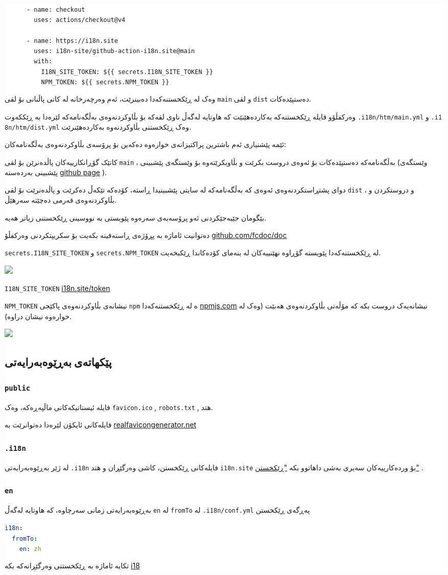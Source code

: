 ```
      - name: checkout
        uses: actions/checkout@v4

      - name: https://i18n.site
        uses: i18n-site/github-action-i18n.site@main
        with:
          I18N_SITE_TOKEN: ${{ secrets.I18N_SITE_TOKEN }}
          NPM_TOKEN: ${{ secrets.NPM_TOKEN }}
```

وەک لە ڕێکخستنەکەدا دەبینرێت، ئەم وەرچەرخانە لە کاتی پاڵنانی بۆ لقی `main` و لقی `dist` دەستپێدەکات.

وەرکفڵۆو فایلە ڕێکخستنەکە بەکاردەهێنێت کە هاوتایە لەگەڵ ناوی لقەکە بۆ بڵاوکردنەوەی بەڵگەنامەکە لێرەدا بە ڕێککەوت `.i18n/htm/main.yml` و `.i18n/htm/dist.yml` وەک ڕێکخستنی بڵاوکردنەوە بەکاردەهێنرێت.

ئێمە پێشنیاری ئەم باشترین پراکتیزانەی خوارەوە دەکەین بۆ پرۆسەی بڵاوکردنەوەی بەڵگەنامەکان:

کاتێک گۆڕانکارییەکان پاڵدەنرێن بۆ لقی `main` ، بەڵگەنامەکە دەستپێدەکات بۆ ئەوەی دروست بکرێت و بڵاوبکرێتەوە بۆ وێستگەی پێشبینی (وێستگەی پێشبینی بەردەستە [github page](//pages.github.com) ).

دوای پشتڕاستکردنەوەی ئەوەی کە بەڵگەنامەکە لە سایتی پێشبینیدا ڕاستە، کۆدەکە تێکەڵ دەکرێت و پاڵدەنرێت بۆ لقی `dist` ، و دروستکردن و بڵاوکردنەوەی فەرمی دەچێتە سەرهێڵ.

بێگومان جێبەجێکردنی ئەو پرۆسەیەی سەرەوە پێویستی بە نووسینی ڕێکخستنی زیاتر هەیە.

دەتوانیت ئاماژە بە پڕۆژەی ڕاستەقینە بکەیت بۆ سکریپتکردنی وەرکفڵۆ [github.com/fcdoc/doc](//github.com/fcdoc/doc/blob/main/.github/workflows/i18n.site.yml)

`secrets.I18N_SITE_TOKEN` و `secrets.NPM_TOKEN` لە ڕێکخستنەکەدا پێویستە گۆڕاوە نهێنییەکان لە بنەمای کۆدەکاندا ڕێکبخەیت.

![](//p.3ti.site/1730970199.avif)

`I18N_SITE_TOKEN` [i18n.site/token](//i18n.site/token)

`NPM_TOKEN` نیشانەی بڵاوکردنەوەی پاکێجی `npm` ە لە ڕێکخستنەکەدا [npmjs.com](//npmjs.com) نیشانەیەک دروست بکە کە مۆڵەتی بڵاوکردنەوەی هەبێت (وەک لە خوارەوە نیشان دراوە).

![](//p.3ti.site/1730969906.avif)


## پێکهاتەی بەڕێوەبەرایەتی

### `public`

فایلە ئیستاتیکەکانی ماڵپەڕەکە، وەک `favicon.ico` , `robots.txt` , هتد.

فایلەکانی ئایکۆن لێرەدا دەتوانرێت بە [realfavicongenerator.net](https://realfavicongenerator.net)

### `.i18n`

لە ژێر بەڕێوەبەرایەتی `.i18n` فایلەکانی ڕێکخستن، کاشی وەرگێڕان و هتد `i18n.site` بۆ وردەکارییەکان سەیری بەشی داهاتوو بکە ["ڕێکخستن"](/i18n.site/conf) .

### `en`

بەڕێوەبەرایەتی زمانی سەرچاوە، کە هاوتایە لەگەڵ `en` لە `fromTo` لە `.i18n/conf.yml` پەڕگەی ڕێکخستن

```yaml
i18n:
  fromTo:
    en: zh
```

تکایە ئاماژە بە ڕێکخستنی وەرگێڕانەکە بکە [i18](/i18/use)